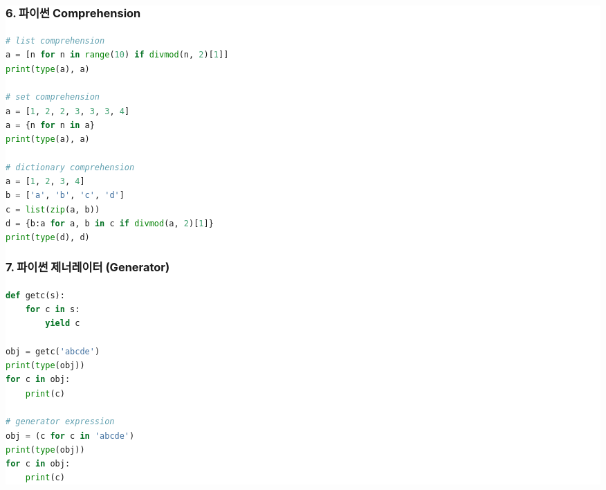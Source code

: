 ### 6. 파이썬 Comprehension

```python
# list comprehension
a = [n for n in range(10) if divmod(n, 2)[1]]
print(type(a), a)

# set comprehension
a = [1, 2, 2, 3, 3, 3, 4]
a = {n for n in a}
print(type(a), a)

# dictionary comprehension
a = [1, 2, 3, 4]
b = ['a', 'b', 'c', 'd']
c = list(zip(a, b))
d = {b:a for a, b in c if divmod(a, 2)[1]}
print(type(d), d)
```

### 7. 파이썬 제너레이터 (Generator)

```python
def getc(s):
    for c in s:
        yield c
        
obj = getc('abcde')        
print(type(obj))
for c in obj:
    print(c)

# generator expression
obj = (c for c in 'abcde')
print(type(obj))
for c in obj:
    print(c)
```

